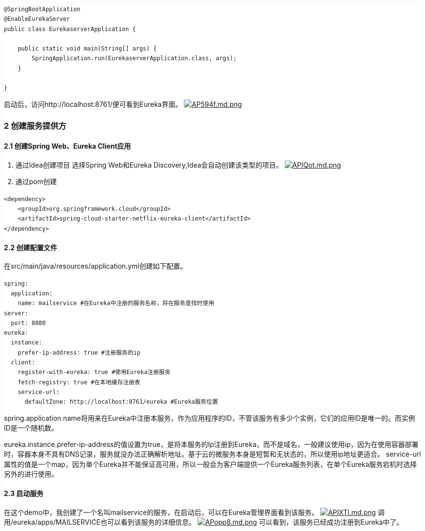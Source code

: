 ```
@SpringBootApplication
@EnableEurekaServer
public class EurekaserverApplication {

    public static void main(String[] args) {
        SpringApplication.run(EurekaserverApplication.class, args);
    }

}
```
启动后，访问http://localhost:8761/便可看到Eureka界面。
[![AP594f.md.png](https://s2.ax1x.com/2019/03/12/AP594f.md.png)](https://imgchr.com/i/AP594f)

### 2 创建服务提供方
#### 2.1 创建Spring Web、Eureka Client应用
1. 通过Idea创建项目
选择Spring Web和Eureka Discovery,Idea会自动创建该类型的项目。
[![APIQot.md.png](https://s2.ax1x.com/2019/03/12/APIQot.md.png)](https://imgchr.com/i/APIQot)

2. 通过pom创建

```
<dependency>
    <groupId>org.springframework.cloud</groupId>
    <artifactId>spring-cloud-starter-netflix-eureka-client</artifactId>
</dependency>
```

#### 2.2 创建配置文件
在src/main/java/resources/application.yml创建如下配置。

```
spring:
  application:
    name: mailservice #在Eureka中注册的服务名称，将在服务查找时使用
server:
  port: 8080
eureka:
  instance:
    prefer-ip-address: true #注册服务的ip
  client:
    register-with-eureka: true #使用Eureka注册服务
    fetch-registry: true #在本地缓存注册表
    service-url:
      defaultZone: http://localhost:8761/eureka #Eureka服务位置
```
spring.application.name将用来在Eureka中注册本服务，作为应用程序的ID，不管该服务有多少个实例，它们的应用ID是唯一的。而实例ID是一个随机数。

eureka.instance.prefer-ip-address的值设置为true，是将本服务的Ip注册到Eureka，而不是域名，一般建议使用ip，因为在使用容器部署时，容器本身不具有DNS记录，服务就没办法正确解析地址。基于云的微服务本身是短暂和无状态的，所以使用ip地址更适合。
service-url属性的值是一个map，因为单个Eureka并不能保证高可用，所以一般会为客户端提供一个Eureka服务列表，在单个Eureka服务宕机时选择另外的进行使用。

#### 2.3 启动服务
在这个demo中，我创建了一个名叫mailservice的服务，在启动后，可以在Eureka管理界面看到该服务。
[![APIXTI.md.png](https://s2.ax1x.com/2019/03/12/APIXTI.md.png)](https://imgchr.com/i/APIXTI)
调用/eureka/apps/MAILSERVICE也可以看到该服务的详细信息。
[![APopp8.md.png](https://s2.ax1x.com/2019/03/12/APopp8.md.png)](https://imgchr.com/i/APopp8)
可以看到，该服务已经成功注册到Eureka中了。
